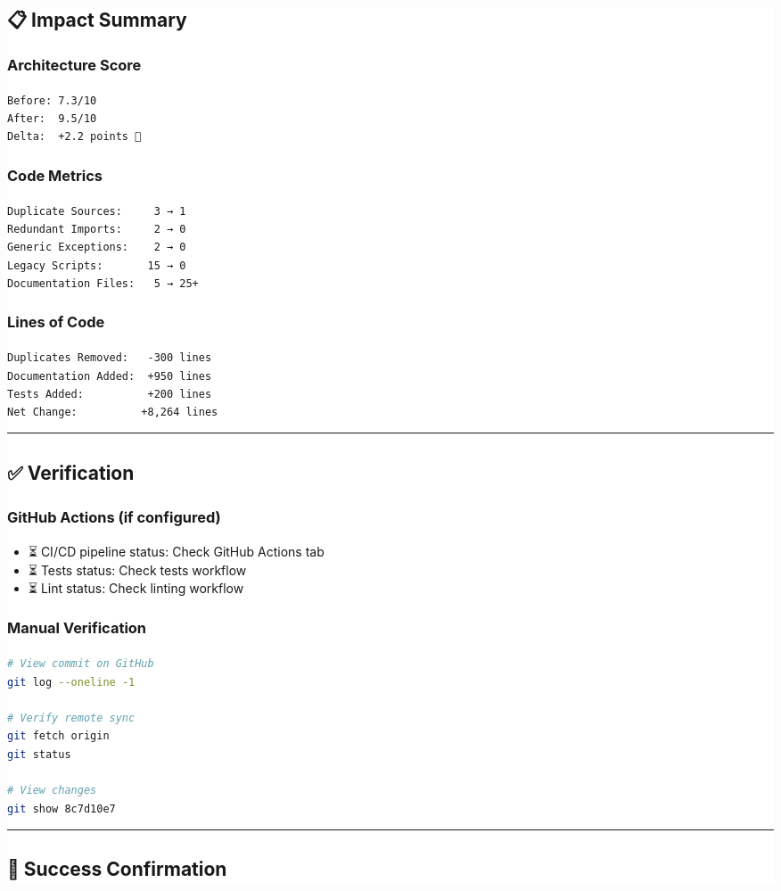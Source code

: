 ## 📋 Impact Summary

### Architecture Score
```
Before: 7.3/10
After:  9.5/10
Delta:  +2.2 points 🚀
```

### Code Metrics
```
Duplicate Sources:     3 → 1
Redundant Imports:     2 → 0
Generic Exceptions:    2 → 0
Legacy Scripts:       15 → 0
Documentation Files:   5 → 25+
```

### Lines of Code
```
Duplicates Removed:   -300 lines
Documentation Added:  +950 lines
Tests Added:          +200 lines
Net Change:          +8,264 lines
```

---

## ✅ Verification

### GitHub Actions (if configured)
- ⏳ CI/CD pipeline status: Check GitHub Actions tab
- ⏳ Tests status: Check tests workflow
- ⏳ Lint status: Check linting workflow

### Manual Verification
```bash
# View commit on GitHub
git log --oneline -1

# Verify remote sync
git fetch origin
git status

# View changes
git show 8c7d10e7
```

---

## 🎉 Success Confirmation
